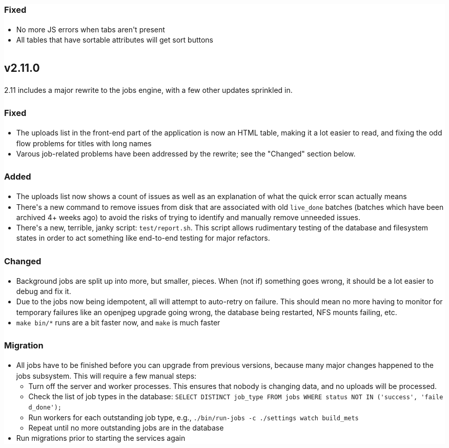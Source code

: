 ### Fixed

- No more JS errors when tabs aren't present
- All tables that have sortable attributes will get sort buttons

## v2.11.0

2.11 includes a major rewrite to the jobs engine, with a few other updates
sprinkled in.

### Fixed

- The uploads list in the front-end part of the application is now an HTML
  table, making it a lot easier to read, and fixing the odd flow problems for
  titles with long names
- Varous job-related problems have been addressed by the rewrite; see the
  "Changed" section below.

### Added

- The uploads list now shows a count of issues as well as an explanation of
  what the quick error scan actually means
- There's a new command to remove issues from disk that are associated with
  old `live_done` batches (batches which have been archived 4+ weeks ago) to
  avoid the risks of trying to identify and manually remove unneeded issues.
- There's a new, terrible, janky script: `test/report.sh`.  This script allows
  rudimentary testing of the database and filesystem states in order to act
  something like end-to-end testing for major refactors.

### Changed

- Background jobs are split up into more, but smaller, pieces.  When (not if)
  something goes wrong, it should be a lot easier to debug and fix it.
- Due to the jobs now being idempotent, all will attempt to auto-retry on
  failure.  This should mean no more having to monitor for temporary failures
  like an openjpeg upgrade going wrong, the database being restarted, NFS
  mounts failing, etc.
- `make bin/*` runs are a bit faster now, and `make` is much faster

### Migration

- All jobs have to be finished before you can upgrade from previous versions,
  because many major changes happened to the jobs subsystem.  This will require
  a few manual steps:
  - Turn off the server and worker processes.  This ensures that nobody is
    changing data, and no uploads will be processed.
  - Check the list of job types in the database:
    `SELECT DISTINCT job_type FROM jobs WHERE status NOT IN ('success', 'failed_done');`
  - Run workers for each outstanding job type, e.g., `./bin/run-jobs -c ./settings watch build_mets`
  - Repeat until no more outstanding jobs are in the database
- Run migrations prior to starting the services again
